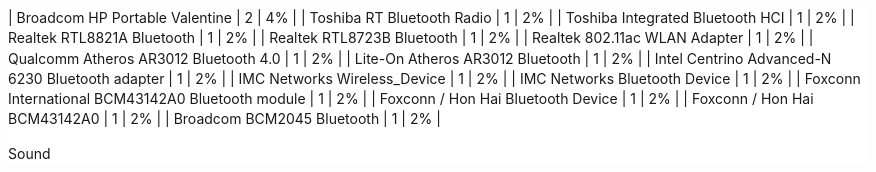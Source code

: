 | Broadcom HP Portable Valentine                      | 2         | 4%      |
| Toshiba RT Bluetooth Radio                          | 1         | 2%      |
| Toshiba Integrated Bluetooth HCI                    | 1         | 2%      |
| Realtek RTL8821A Bluetooth                          | 1         | 2%      |
| Realtek RTL8723B Bluetooth                          | 1         | 2%      |
| Realtek 802.11ac WLAN Adapter                       | 1         | 2%      |
| Qualcomm Atheros AR3012 Bluetooth 4.0               | 1         | 2%      |
| Lite-On Atheros AR3012 Bluetooth                    | 1         | 2%      |
| Intel Centrino Advanced-N 6230 Bluetooth adapter    | 1         | 2%      |
| IMC Networks Wireless_Device                        | 1         | 2%      |
| IMC Networks Bluetooth Device                       | 1         | 2%      |
| Foxconn International BCM43142A0 Bluetooth module   | 1         | 2%      |
| Foxconn / Hon Hai Bluetooth Device                  | 1         | 2%      |
| Foxconn / Hon Hai BCM43142A0                        | 1         | 2%      |
| Broadcom BCM2045 Bluetooth                          | 1         | 2%      |

Sound
